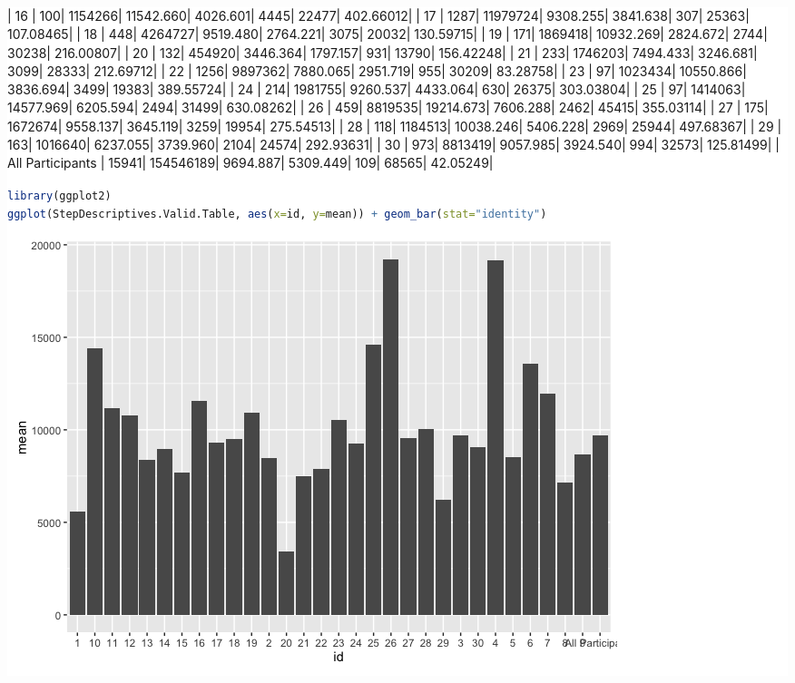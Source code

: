 | 16               |    100|    1154266|  11542.660|  4026.601|   4445|  22477|  402.66012|
| 17               |   1287|   11979724|   9308.255|  3841.638|    307|  25363|  107.08465|
| 18               |    448|    4264727|   9519.480|  2764.221|   3075|  20032|  130.59715|
| 19               |    171|    1869418|  10932.269|  2824.672|   2744|  30238|  216.00807|
| 20               |    132|     454920|   3446.364|  1797.157|    931|  13790|  156.42248|
| 21               |    233|    1746203|   7494.433|  3246.681|   3099|  28333|  212.69712|
| 22               |   1256|    9897362|   7880.065|  2951.719|    955|  30209|   83.28758|
| 23               |     97|    1023434|  10550.866|  3836.694|   3499|  19383|  389.55724|
| 24               |    214|    1981755|   9260.537|  4433.064|    630|  26375|  303.03804|
| 25               |     97|    1414063|  14577.969|  6205.594|   2494|  31499|  630.08262|
| 26               |    459|    8819535|  19214.673|  7606.288|   2462|  45415|  355.03114|
| 27               |    175|    1672674|   9558.137|  3645.119|   3259|  19954|  275.54513|
| 28               |    118|    1184513|  10038.246|  5406.228|   2969|  25944|  497.68367|
| 29               |    163|    1016640|   6237.055|  3739.960|   2104|  24574|  292.93631|
| 30               |    973|    8813419|   9057.985|  3924.540|    994|  32573|  125.81499|
| All Participants |  15941|  154546189|   9694.887|  5309.449|    109|  68565|   42.05249|

``` r
library(ggplot2)
ggplot(StepDescriptives.Valid.Table, aes(x=id, y=mean)) + geom_bar(stat="identity")
```

![](Results.One_files/figure-markdown_github/unnamed-chunk-5-1.png)
